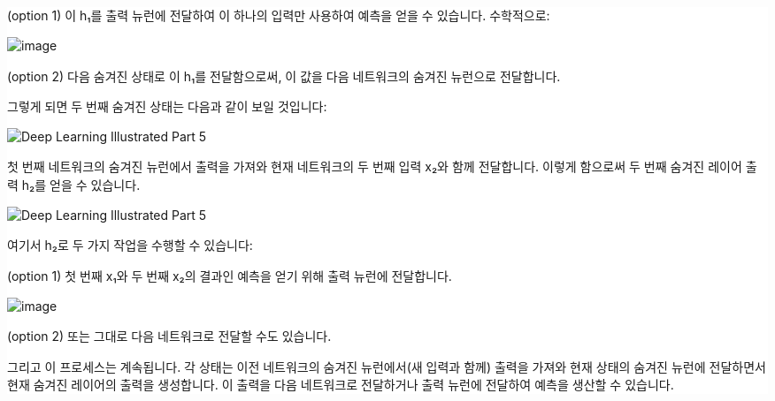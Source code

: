 <script>
     (adsbygoogle = window.adsbygoogle || []).push({});
</script>

(option 1) 이 h₁를 출력 뉴런에 전달하여 이 하나의 입력만 사용하여 예측을 얻을 수 있습니다. 수학적으로:

![image](/assets/img/2024-06-22-DeepLearningIllustratedPart5LongShort-TermMemoryLSTM_2.png)

(option 2) 다음 숨겨진 상태로 이 h₁를 전달함으로써, 이 값을 다음 네트워크의 숨겨진 뉴런으로 전달합니다.

그렇게 되면 두 번째 숨겨진 상태는 다음과 같이 보일 것입니다:



<ins class="adsbygoogle"
     style="display:block"
     data-ad-client="ca-pub-4877378276818686"
     data-ad-slot="1107185301"
     data-ad-format="auto"
     data-full-width-responsive="true"></ins>

<script>
     (adsbygoogle = window.adsbygoogle || []).push({});
</script>

![Deep Learning Illustrated Part 5](/assets/img/2024-06-22-DeepLearningIllustratedPart5LongShort-TermMemoryLSTM_3.png)

첫 번째 네트워크의 숨겨진 뉴런에서 출력을 가져와 현재 네트워크의 두 번째 입력 x₂와 함께 전달합니다. 이렇게 함으로써 두 번째 숨겨진 레이어 출력 h₂를 얻을 수 있습니다.

![Deep Learning Illustrated Part 5](/assets/img/2024-06-22-DeepLearningIllustratedPart5LongShort-TermMemoryLSTM_4.png)

여기서 h₂로 두 가지 작업을 수행할 수 있습니다:



<ins class="adsbygoogle"
     style="display:block"
     data-ad-client="ca-pub-4877378276818686"
     data-ad-slot="1107185301"
     data-ad-format="auto"
     data-full-width-responsive="true"></ins>

<script>
     (adsbygoogle = window.adsbygoogle || []).push({});
</script>

(option 1) 첫 번째 x₁와 두 번째 x₂의 결과인 예측을 얻기 위해 출력 뉴런에 전달합니다.

![image](/assets/img/2024-06-22-DeepLearningIllustratedPart5LongShort-TermMemoryLSTM_5.png)

(option 2) 또는 그대로 다음 네트워크로 전달할 수도 있습니다.

그리고 이 프로세스는 계속됩니다. 각 상태는 이전 네트워크의 숨겨진 뉴런에서(새 입력과 함께) 출력을 가져와 현재 상태의 숨겨진 뉴런에 전달하면서 현재 숨겨진 레이어의 출력을 생성합니다. 이 출력을 다음 네트워크로 전달하거나 출력 뉴런에 전달하여 예측을 생산할 수 있습니다.



<ins class="adsbygoogle"
     style="display:block"
     data-ad-client="ca-pub-4877378276818686"
     data-ad-slot="1107185301"
     data-ad-format="auto"
     data-full-width-responsive="true"></ins>
